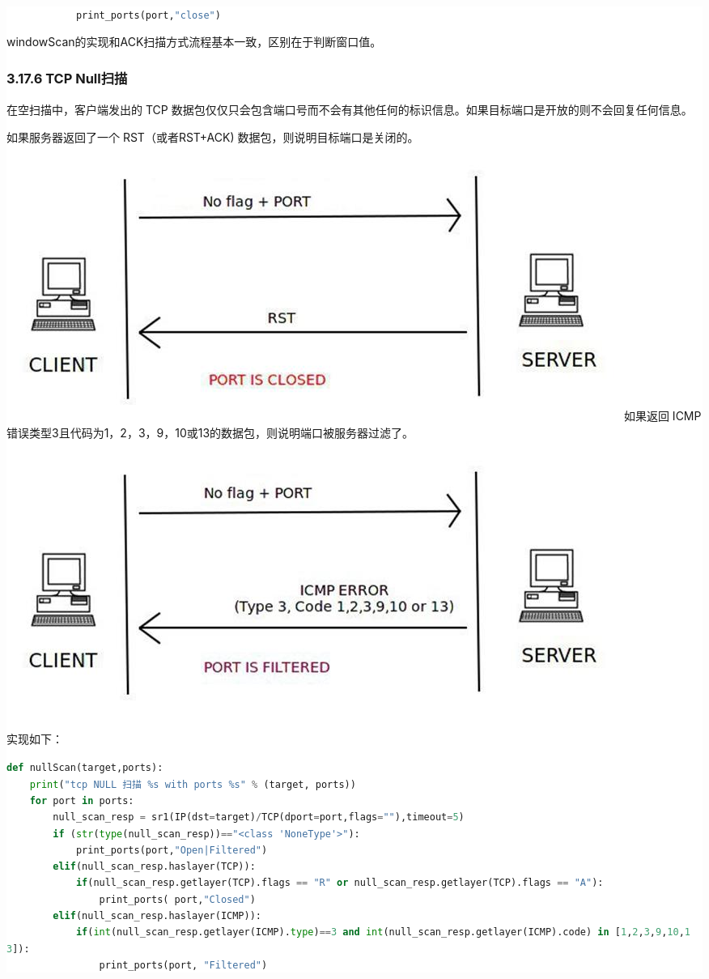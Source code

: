 ```Python
            print_ports(port,"close")
```
windowScan的实现和ACK扫描方式流程基本一致，区别在于判断窗口值。

### 3.17.6  TCP Null扫描

在空扫描中，客户端发出的 TCP 数据包仅仅只会包含端口号而不会有其他任何的标识信息。如果目标端口是开放的则不会回复任何信息。

如果服务器返回了一个 RST（或者RST+ACK) 数据包，则说明目标端口是关闭的。
![](img/14.jpg)
如果返回 ICMP 错误类型3且代码为1，2，3，9，10或13的数据包，则说明端口被服务器过滤了。
![](img/15.jpg)

实现如下：
```Python
def nullScan(target,ports):
    print("tcp NULL 扫描 %s with ports %s" % (target, ports))
    for port in ports:
        null_scan_resp = sr1(IP(dst=target)/TCP(dport=port,flags=""),timeout=5)
        if (str(type(null_scan_resp))=="<class 'NoneType'>"):
            print_ports(port,"Open|Filtered") 
        elif(null_scan_resp.haslayer(TCP)):
            if(null_scan_resp.getlayer(TCP).flags == "R" or null_scan_resp.getlayer(TCP).flags == "A"):
                print_ports( port,"Closed")
        elif(null_scan_resp.haslayer(ICMP)):
            if(int(null_scan_resp.getlayer(ICMP).type)==3 and int(null_scan_resp.getlayer(ICMP).code) in [1,2,3,9,10,13]):
                print_ports(port, "Filtered")
```